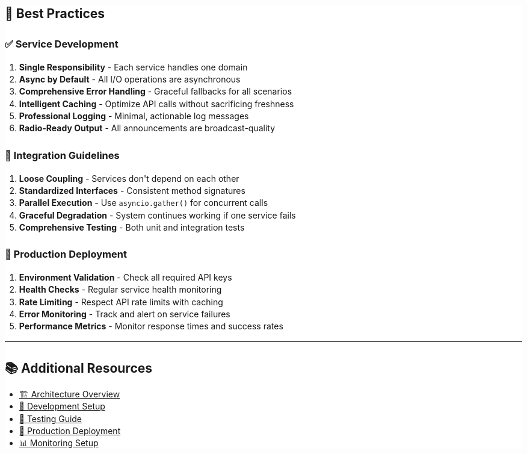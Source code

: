 
## 🎯 Best Practices

### **✅ Service Development**

1. **Single Responsibility** - Each service handles one domain
2. **Async by Default** - All I/O operations are asynchronous
3. **Comprehensive Error Handling** - Graceful fallbacks for all scenarios
4. **Intelligent Caching** - Optimize API calls without sacrificing freshness
5. **Professional Logging** - Minimal, actionable log messages
6. **Radio-Ready Output** - All announcements are broadcast-quality

### **🔧 Integration Guidelines**

1. **Loose Coupling** - Services don't depend on each other
2. **Standardized Interfaces** - Consistent method signatures
3. **Parallel Execution** - Use `asyncio.gather()` for concurrent calls
4. **Graceful Degradation** - System continues working if one service fails
5. **Comprehensive Testing** - Both unit and integration tests

### **🚀 Production Deployment**

1. **Environment Validation** - Check all required API keys
2. **Health Checks** - Regular service health monitoring
3. **Rate Limiting** - Respect API rate limits with caching
4. **Error Monitoring** - Track and alert on service failures
5. **Performance Metrics** - Monitor response times and success rates

---

## 📚 Additional Resources

- [🏗️ Architecture Overview](architecture.md)
- [🔧 Development Setup](development.md)
- [🧪 Testing Guide](testing.md)
- [🚀 Production Deployment](../deployment/production.md)
- [📊 Monitoring Setup](../deployment/monitoring.md) 